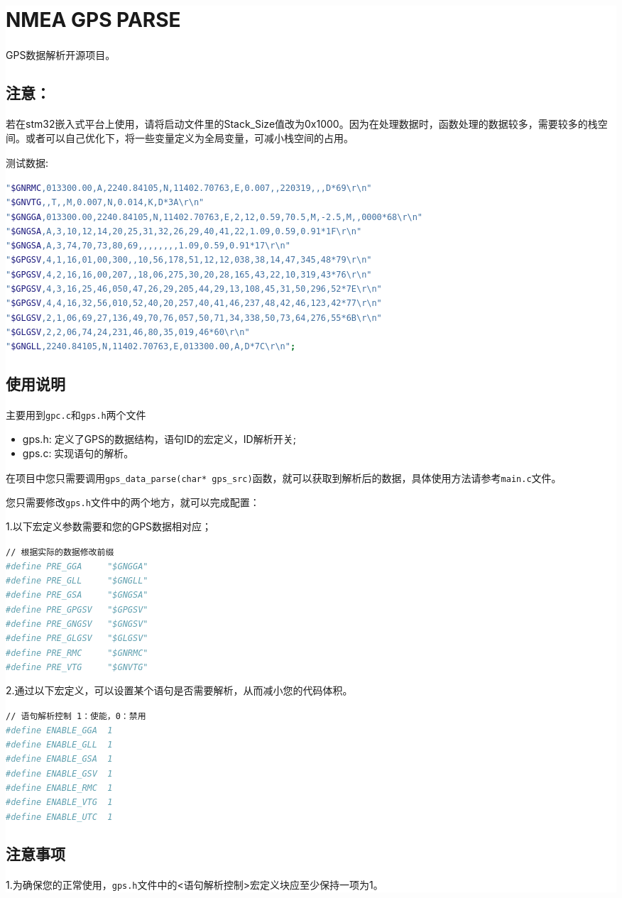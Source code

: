# NMEA GPS PARSE
GPS数据解析开源项目。
## 注意：
若在stm32嵌入式平台上使用，请将启动文件里的Stack_Size值改为0x1000。因为在处理数据时，函数处理的数据较多，需要较多的栈空间。或者可以自己优化下，将一些变量定义为全局变量，可减小栈空间的占用。

测试数据:
```bash
"$GNRMC,013300.00,A,2240.84105,N,11402.70763,E,0.007,,220319,,,D*69\r\n"
"$GNVTG,,T,,M,0.007,N,0.014,K,D*3A\r\n"
"$GNGGA,013300.00,2240.84105,N,11402.70763,E,2,12,0.59,70.5,M,-2.5,M,,0000*68\r\n"
"$GNGSA,A,3,10,12,14,20,25,31,32,26,29,40,41,22,1.09,0.59,0.91*1F\r\n"
"$GNGSA,A,3,74,70,73,80,69,,,,,,,,1.09,0.59,0.91*17\r\n"
"$GPGSV,4,1,16,01,00,300,,10,56,178,51,12,12,038,38,14,47,345,48*79\r\n"
"$GPGSV,4,2,16,16,00,207,,18,06,275,30,20,28,165,43,22,10,319,43*76\r\n"
"$GPGSV,4,3,16,25,46,050,47,26,29,205,44,29,13,108,45,31,50,296,52*7E\r\n"
"$GPGSV,4,4,16,32,56,010,52,40,20,257,40,41,46,237,48,42,46,123,42*77\r\n"
"$GLGSV,2,1,06,69,27,136,49,70,76,057,50,71,34,338,50,73,64,276,55*6B\r\n"
"$GLGSV,2,2,06,74,24,231,46,80,35,019,46*60\r\n"
"$GNGLL,2240.84105,N,11402.70763,E,013300.00,A,D*7C\r\n";
```
## 使用说明
主要用到`gpc.c`和`gps.h`两个文件
- gps.h: 定义了GPS的数据结构，语句ID的宏定义，ID解析开关;
- gps.c: 实现语句的解析。

在项目中您只需要调用`gps_data_parse(char* gps_src)`函数，就可以获取到解析后的数据，具体使用方法请参考`main.c`文件。

您只需要修改`gps.h`文件中的两个地方，就可以完成配置：

1.以下宏定义参数需要和您的GPS数据相对应；
```bash
// 根据实际的数据修改前缀
#define PRE_GGA     "$GNGGA"
#define PRE_GLL     "$GNGLL"
#define PRE_GSA     "$GNGSA"
#define PRE_GPGSV   "$GPGSV"
#define PRE_GNGSV   "$GNGSV"
#define PRE_GLGSV   "$GLGSV"
#define PRE_RMC     "$GNRMC"
#define PRE_VTG     "$GNVTG"
```

2.通过以下宏定义，可以设置某个语句是否需要解析，从而减小您的代码体积。
```bash
// 语句解析控制 1：使能，0：禁用
#define ENABLE_GGA  1
#define ENABLE_GLL  1
#define ENABLE_GSA  1
#define ENABLE_GSV  1
#define ENABLE_RMC  1
#define ENABLE_VTG  1
#define ENABLE_UTC  1
```
## 注意事项
1.为确保您的正常使用，`gps.h`文件中的<语句解析控制>宏定义块应至少保持一项为1。

